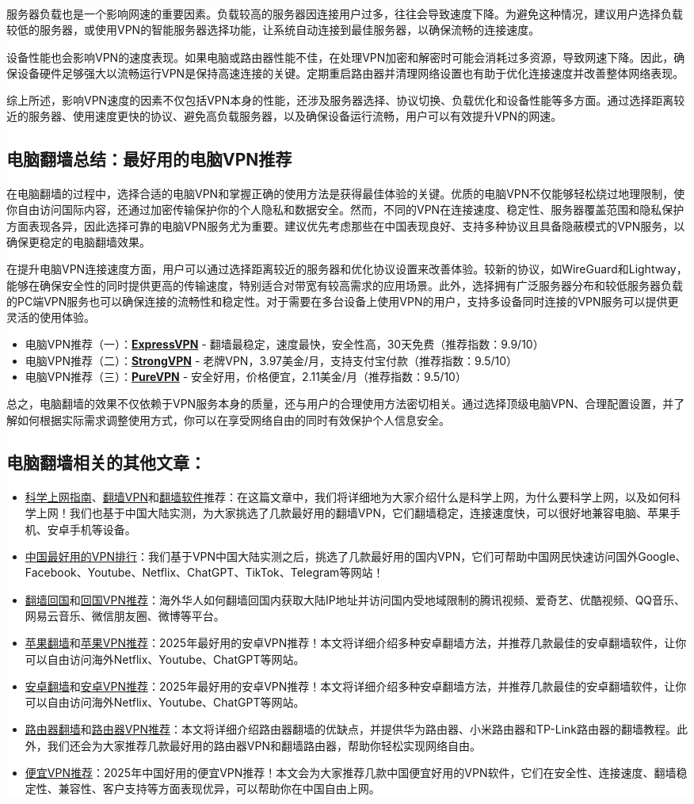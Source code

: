 服务器负载也是一个影响网速的重要因素。负载较高的服务器因连接用户过多，往往会导致速度下降。为避免这种情况，建议用户选择负载较低的服务器，或使用VPN的智能服务器选择功能，让系统自动连接到最佳服务器，以确保流畅的连接速度。

设备性能也会影响VPN的速度表现。如果电脑或路由器性能不佳，在处理VPN加密和解密时可能会消耗过多资源，导致网速下降。因此，确保设备硬件足够强大以流畅运行VPN是保持高速连接的关键。定期重启路由器并清理网络设置也有助于优化连接速度并改善整体网络表现。

综上所述，影响VPN速度的因素不仅包括VPN本身的性能，还涉及服务器选择、协议切换、负载优化和设备性能等多方面。通过选择距离较近的服务器、使用速度更快的协议、避免高负载服务器，以及确保设备运行流畅，用户可以有效提升VPN的网速。

## 电脑翻墙总结：最好用的电脑VPN推荐

在电脑翻墙的过程中，选择合适的电脑VPN和掌握正确的使用方法是获得最佳体验的关键。优质的电脑VPN不仅能够轻松绕过地理限制，使你自由访问国际内容，还通过加密传输保护你的个人隐私和数据安全。然而，不同的VPN在连接速度、稳定性、服务器覆盖范围和隐私保护方面表现各异，因此选择可靠的电脑VPN服务尤为重要。建议优先考虑那些在中国表现良好、支持多种协议且具备隐蔽模式的VPN服务，以确保更稳定的电脑翻墙效果。

在提升电脑VPN连接速度方面，用户可以通过选择距离较近的服务器和优化协议设置来改善体验。较新的协议，如WireGuard和Lightway，能够在确保安全性的同时提供更高的传输速度，特别适合对带宽有较高需求的应用场景。此外，选择拥有广泛服务器分布和较低服务器负载的PC端VPN服务也可以确保连接的流畅性和稳定性。对于需要在多台设备上使用VPN的用户，支持多设备同时连接的VPN服务可以提供更灵活的使用体验。

* 电脑VPN推荐（一）：**<a href="https://wallvpn.com/go/expressvpn/" rel="nofollow">ExpressVPN</a>** - 翻墙最稳定，速度最快，安全性高，30天免费（推荐指数：9.9/10）
* 电脑VPN推荐（二）：**<a href="https://wallvpn.com/go/strong-vpn/" rel="nofollow">StrongVPN</a>** - 老牌VPN，3.97美金/月，支持支付宝付款（推荐指数：9.5/10）
* 电脑VPN推荐（三）：**<a href="https://wallvpn.com/go/purevpn/" rel="nofollow">PureVPN</a>** - 安全好用，价格便宜，2.11美金/月（推荐指数：9.5/10）

总之，电脑翻墙的效果不仅依赖于VPN服务本身的质量，还与用户的合理使用方法密切相关。通过选择顶级电脑VPN、合理配置设置，并了解如何根据实际需求调整使用方式，你可以在享受网络自由的同时有效保护个人信息安全。

## 电脑翻墙相关的其他文章：

* <a href="https://chinavpns.github.io/">科学上网指南</a>、<a href="https://chinavpns.github.io/">翻墙VPN</a>和<a href="https://chinavpns.github.io/">翻墙软件</a>推荐：在这篇文章中，我们将详细地为大家介绍什么是科学上网，为什么要科学上网，以及如何科学上网！我们也基于中国大陆实测，为大家挑选了几款最好用的翻墙VPN，它们翻墙稳定，连接速度快，可以很好地兼容电脑、苹果手机、安卓手机等设备。

* <a href="https://github.com/chinavpns/chinavpns.github.io">中国最好用的VPN排行</a>：我们基于VPN中国大陆实测之后，挑选了几款最好用的国内VPN，它们可帮助中国网民快速访问国外Google、Facebook、Youtube、Netflix、ChatGPT、TikTok、Telegram等网站！

* <a href="https://github.com/chinavpns/vpnintochina">翻墙回国</a>和<a href="https://github.com/chinavpns/vpnintochina">回国VPN推荐</a>：海外华人如何翻墙回国内获取大陆IP地址并访问国内受地域限制的腾讯视频、爱奇艺、优酷视频、QQ音乐、网易云音乐、微信朋友圈、微博等平台。

* <a href="https://github.com/chinavpns/iosvpn.github.io">苹果翻墙</a>和<a href="https://github.com/chinavpns/iosvpn.github.io">苹果VPN推荐</a>：2025年最好用的安卓VPN推荐！本文将详细介绍多种安卓翻墙方法，并推荐几款最佳的安卓翻墙软件，让你可以自由访问海外Netflix、Youtube、ChatGPT等网站。

* <a href="https://github.com/chinavpns/androidvpn.github.io">安卓翻墙</a>和<a href="https://github.com/chinavpns/androidvpn.github.io">安卓VPN推荐</a>：2025年最好用的安卓VPN推荐！本文将详细介绍多种安卓翻墙方法，并推荐几款最佳的安卓翻墙软件，让你可以自由访问海外Netflix、Youtube、ChatGPT等网站。

* <a href="https://github.com/chinavpns/router-vpn">路由器翻墙</a>和<a href="https://github.com/chinavpns/router-vpn">路由器VPN推荐</a>：本文将详细介绍路由器翻墙的优缺点，并提供华为路由器、小米路由器和TP-Link路由器的翻墙教程。此外，我们还会为大家推荐几款最好用的路由器VPN和翻墙路由器，帮助你轻松实现网络自由。

* <a href="https://github.com/chinavpns/cheapvpn.github.io">便宜VPN推荐</a>：2025年中国好用的便宜VPN推荐！本文会为大家推荐几款中国便宜好用的VPN软件，它们在安全性、连接速度、翻墙稳定性、兼容性、客户支持等方面表现优异，可以帮助你在中国自由上网。
